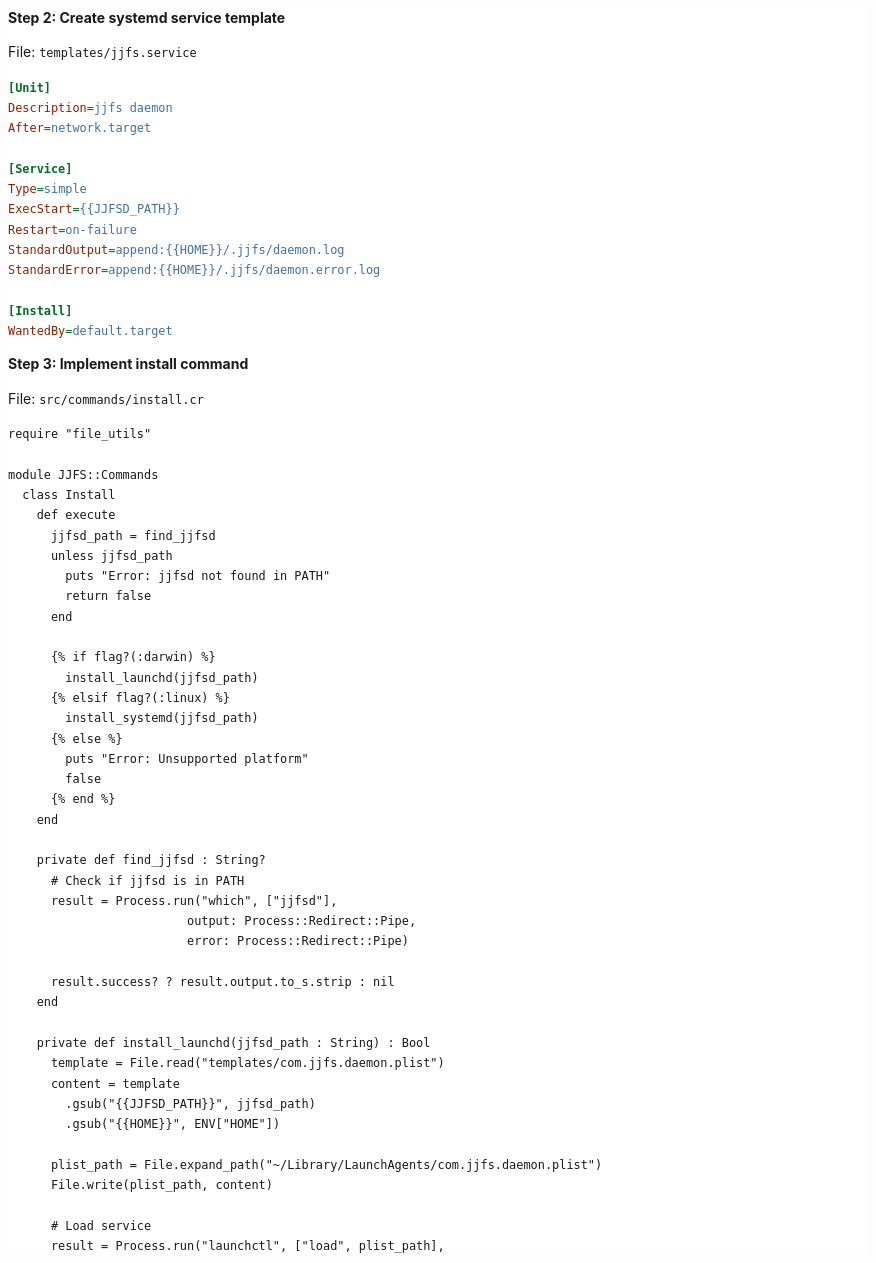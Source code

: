 **Step 2: Create systemd service template**

File: `templates/jjfs.service`

```ini
[Unit]
Description=jjfs daemon
After=network.target

[Service]
Type=simple
ExecStart={{JJFSD_PATH}}
Restart=on-failure
StandardOutput=append:{{HOME}}/.jjfs/daemon.log
StandardError=append:{{HOME}}/.jjfs/daemon.error.log

[Install]
WantedBy=default.target
```

**Step 3: Implement install command**

File: `src/commands/install.cr`

```crystal
require "file_utils"

module JJFS::Commands
  class Install
    def execute
      jjfsd_path = find_jjfsd
      unless jjfsd_path
        puts "Error: jjfsd not found in PATH"
        return false
      end
      
      {% if flag?(:darwin) %}
        install_launchd(jjfsd_path)
      {% elsif flag?(:linux) %}
        install_systemd(jjfsd_path)
      {% else %}
        puts "Error: Unsupported platform"
        false
      {% end %}
    end
    
    private def find_jjfsd : String?
      # Check if jjfsd is in PATH
      result = Process.run("which", ["jjfsd"],
                         output: Process::Redirect::Pipe,
                         error: Process::Redirect::Pipe)
      
      result.success? ? result.output.to_s.strip : nil
    end
    
    private def install_launchd(jjfsd_path : String) : Bool
      template = File.read("templates/com.jjfs.daemon.plist")
      content = template
        .gsub("{{JJFSD_PATH}}", jjfsd_path)
        .gsub("{{HOME}}", ENV["HOME"])
      
      plist_path = File.expand_path("~/Library/LaunchAgents/com.jjfs.daemon.plist")
      File.write(plist_path, content)
      
      # Load service
      result = Process.run("launchctl", ["load", plist_path],
```